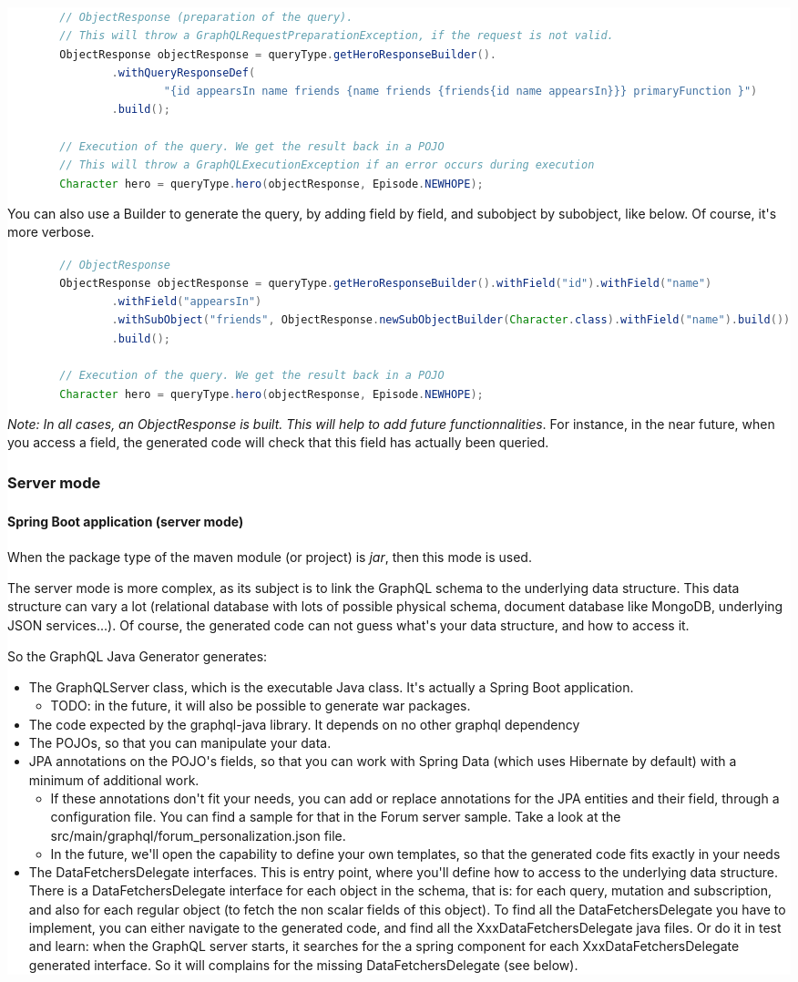```Java
		// ObjectResponse (preparation of the query). 
		// This will throw a GraphQLRequestPreparationException, if the request is not valid.
		ObjectResponse objectResponse = queryType.getHeroResponseBuilder().
				.withQueryResponseDef(
						"{id appearsIn name friends {name friends {friends{id name appearsIn}}} primaryFunction }")
				.build();

		// Execution of the query. We get the result back in a POJO
		// This will throw a GraphQLExecutionException if an error occurs during execution
		Character hero = queryType.hero(objectResponse, Episode.NEWHOPE);
```
 
You can also use a Builder to generate the query, by adding field by field, and subobject by subobject, like below. Of course, it's more verbose.

```Java
		// ObjectResponse
		ObjectResponse objectResponse = queryType.getHeroResponseBuilder().withField("id").withField("name")
				.withField("appearsIn")
				.withSubObject("friends", ObjectResponse.newSubObjectBuilder(Character.class).withField("name").build())
				.build();

		// Execution of the query. We get the result back in a POJO
		Character hero = queryType.hero(objectResponse, Episode.NEWHOPE);
```
 
_Note: In all cases, an ObjectResponse is built. This will help to add future functionnalities_. For instance, in the near future, when you access a field, the generated code will check that this field has actually been queried.


### Server mode


#### Spring Boot application (server mode)

When the package type of the maven module (or project) is _jar_, then this mode is used.

The server mode is more complex, as its subject is to link the GraphQL schema to the underlying data structure. This data structure can vary a lot (relational database with lots of possible physical schema, document database like MongoDB, underlying JSON services...). Of course, the generated code can not guess what's your data structure, and how to access it.

So the GraphQL Java Generator generates:
* The GraphQLServer class, which is the executable Java class. It's actually a Spring Boot application.
    * TODO: in the future, it will also be possible to generate war packages.
* The code expected by the graphql-java library. It depends on no other graphql dependency
* The POJOs, so that you can manipulate your data.
* JPA annotations on the POJO's fields, so that you can work with Spring Data (which uses Hibernate by default) with a minimum of additional work. 
    * If these annotations don't fit your needs, you can add or replace annotations for the JPA entities and their field, through a configuration file. You can find a sample for that in the Forum server sample. Take a look at the src/main/graphql/forum_personalization.json file.
    * In the future, we'll open the capability to define your own templates, so that the generated code fits exactly in your needs
* The DataFetchersDelegate interfaces. This is entry point, where you'll define how to access to the underlying data structure. There is a DataFetchersDelegate interface for each object in the schema, that is: for each query, mutation and subscription, and also for each regular object (to fetch the non scalar fields of this object). To find all the DataFetchersDelegate you have to implement, you can either navigate to the generated code, and find all the XxxDataFetchersDelegate java files. Or do it in test and learn: when the GraphQL server starts, it searches for the a spring component for each XxxDataFetchersDelegate generated interface. So it will complains for the missing DataFetchersDelegate (see below).        